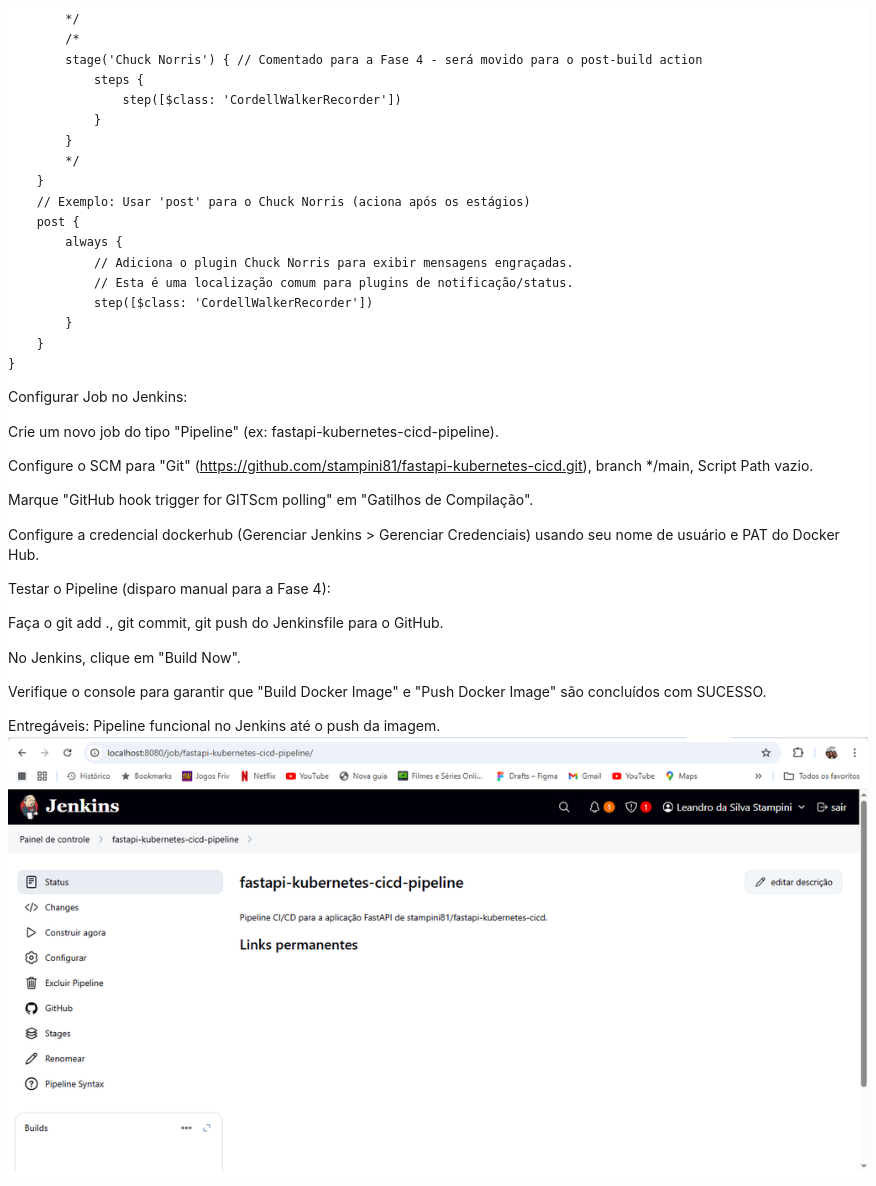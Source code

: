 ```
        */
        /*
        stage('Chuck Norris') { // Comentado para a Fase 4 - será movido para o post-build action
            steps {
                step([$class: 'CordellWalkerRecorder'])
            }
        }
        */
    }
    // Exemplo: Usar 'post' para o Chuck Norris (aciona após os estágios)
    post {
        always {
            // Adiciona o plugin Chuck Norris para exibir mensagens engraçadas.
            // Esta é uma localização comum para plugins de notificação/status.
            step([$class: 'CordellWalkerRecorder'])
        }
    }
}
```
Configurar Job no Jenkins:

Crie um novo job do tipo "Pipeline" (ex: fastapi-kubernetes-cicd-pipeline).

Configure o SCM para "Git" (https://github.com/stampini81/fastapi-kubernetes-cicd.git), branch */main, Script Path vazio.

Marque "GitHub hook trigger for GITScm polling" em "Gatilhos de Compilação".

Configure a credencial dockerhub (Gerenciar Jenkins > Gerenciar Credenciais) usando seu nome de usuário e PAT do Docker Hub.

Testar o Pipeline (disparo manual para a Fase 4):

Faça o git add ., git commit, git push do Jenkinsfile para o GitHub.

No Jenkins, clique em "Build Now".

Verifique o console para garantir que "Build Docker Image" e "Push Docker Image" são concluídos com SUCESSO.  

Entregáveis: Pipeline funcional no Jenkins até o push da imagem.
![Pipeline no Jenkins](../img-projeto/Pipeline_Jenkinsfile.png) 